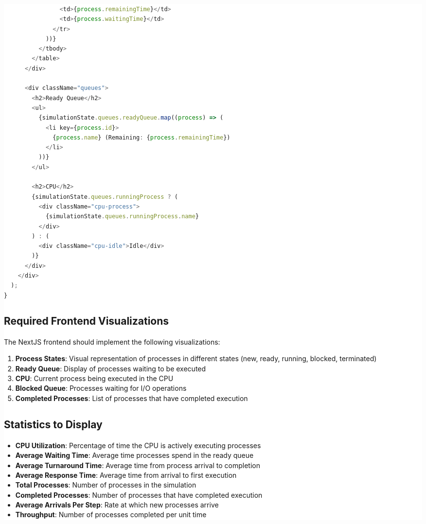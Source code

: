 ```typescript
                <td>{process.remainingTime}</td>
                <td>{process.waitingTime}</td>
              </tr>
            ))}
          </tbody>
        </table>
      </div>
      
      <div className="queues">
        <h2>Ready Queue</h2>
        <ul>
          {simulationState.queues.readyQueue.map((process) => (
            <li key={process.id}>
              {process.name} (Remaining: {process.remainingTime})
            </li>
          ))}
        </ul>
        
        <h2>CPU</h2>
        {simulationState.queues.runningProcess ? (
          <div className="cpu-process">
            {simulationState.queues.runningProcess.name}
          </div>
        ) : (
          <div className="cpu-idle">Idle</div>
        )}
      </div>
    </div>
  );
}
```

## Required Frontend Visualizations

The NextJS frontend should implement the following visualizations:

1. **Process States**: Visual representation of processes in different states (new, ready, running, blocked, terminated)
2. **Ready Queue**: Display of processes waiting to be executed
3. **CPU**: Current process being executed in the CPU
4. **Blocked Queue**: Processes waiting for I/O operations
5. **Completed Processes**: List of processes that have completed execution

## Statistics to Display

- **CPU Utilization**: Percentage of time the CPU is actively executing processes
- **Average Waiting Time**: Average time processes spend in the ready queue
- **Average Turnaround Time**: Average time from process arrival to completion
- **Average Response Time**: Average time from arrival to first execution
- **Total Processes**: Number of processes in the simulation
- **Completed Processes**: Number of processes that have completed execution
- **Average Arrivals Per Step**: Rate at which new processes arrive
- **Throughput**: Number of processes completed per unit time
